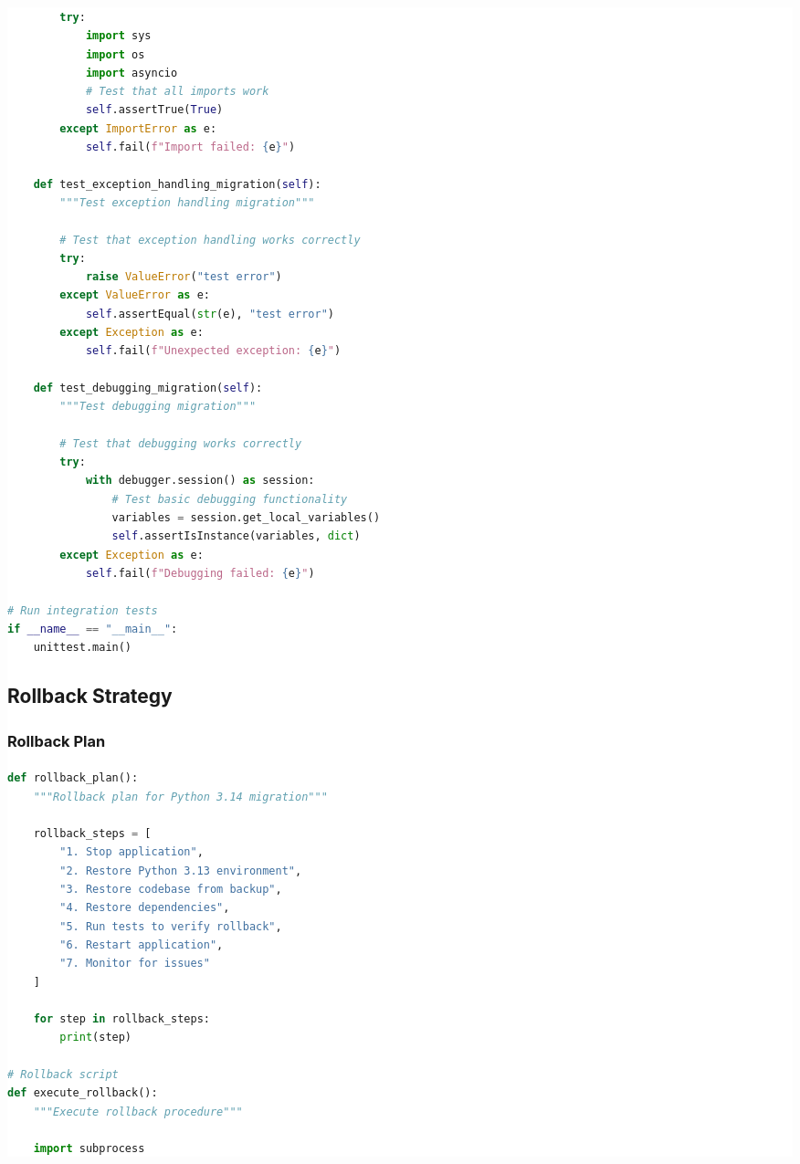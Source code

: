 ```python
        try:
            import sys
            import os
            import asyncio
            # Test that all imports work
            self.assertTrue(True)
        except ImportError as e:
            self.fail(f"Import failed: {e}")

    def test_exception_handling_migration(self):
        """Test exception handling migration"""

        # Test that exception handling works correctly
        try:
            raise ValueError("test error")
        except ValueError as e:
            self.assertEqual(str(e), "test error")
        except Exception as e:
            self.fail(f"Unexpected exception: {e}")

    def test_debugging_migration(self):
        """Test debugging migration"""

        # Test that debugging works correctly
        try:
            with debugger.session() as session:
                # Test basic debugging functionality
                variables = session.get_local_variables()
                self.assertIsInstance(variables, dict)
        except Exception as e:
            self.fail(f"Debugging failed: {e}")

# Run integration tests
if __name__ == "__main__":
    unittest.main()
```

## Rollback Strategy

### Rollback Plan

```python
def rollback_plan():
    """Rollback plan for Python 3.14 migration"""

    rollback_steps = [
        "1. Stop application",
        "2. Restore Python 3.13 environment",
        "3. Restore codebase from backup",
        "4. Restore dependencies",
        "5. Run tests to verify rollback",
        "6. Restart application",
        "7. Monitor for issues"
    ]

    for step in rollback_steps:
        print(step)

# Rollback script
def execute_rollback():
    """Execute rollback procedure"""

    import subprocess
```